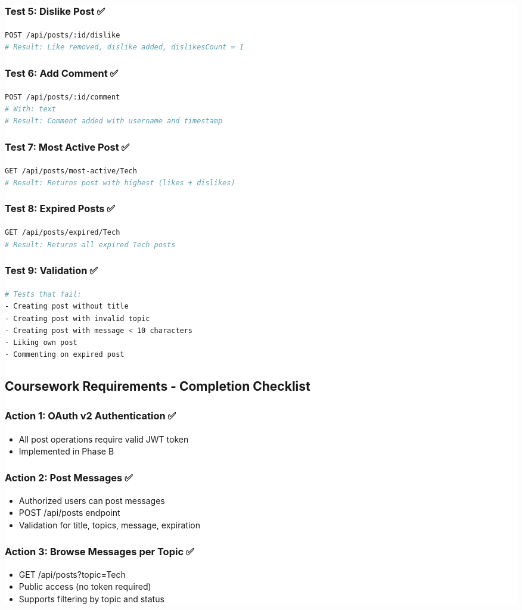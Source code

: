 ### Test 5: Dislike Post ✅
```bash
POST /api/posts/:id/dislike
# Result: Like removed, dislike added, dislikesCount = 1
```

### Test 6: Add Comment ✅
```bash
POST /api/posts/:id/comment
# With: text
# Result: Comment added with username and timestamp
```

### Test 7: Most Active Post ✅
```bash
GET /api/posts/most-active/Tech
# Result: Returns post with highest (likes + dislikes)
```

### Test 8: Expired Posts ✅
```bash
GET /api/posts/expired/Tech
# Result: Returns all expired Tech posts
```

### Test 9: Validation ✅
```bash
# Tests that fail:
- Creating post without title
- Creating post with invalid topic
- Creating post with message < 10 characters
- Liking own post
- Commenting on expired post
```

## Coursework Requirements - Completion Checklist

### Action 1: OAuth v2 Authentication ✅
- All post operations require valid JWT token
- Implemented in Phase B

### Action 2: Post Messages ✅
- Authorized users can post messages
- POST /api/posts endpoint
- Validation for title, topics, message, expiration

### Action 3: Browse Messages per Topic ✅
- GET /api/posts?topic=Tech
- Public access (no token required)
- Supports filtering by topic and status
